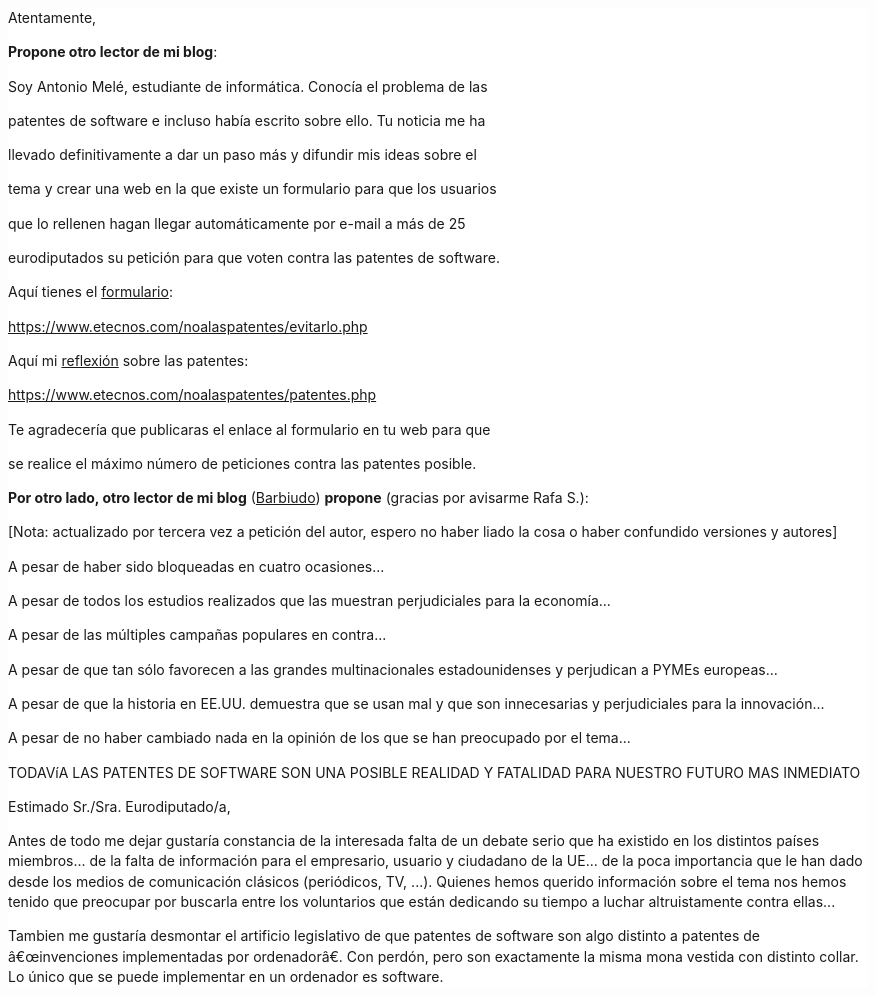 Atentamente,

**Propone otro lector de mi blog**:

Soy Antonio Melé, estudiante de informática. Conocí­a el problema de las
  
patentes de software e incluso habí­a escrito sobre ello. Tu noticia me ha
  
llevado definitivamente a dar un paso más y difundir mis ideas sobre el
  
tema y crear una web en la que existe un formulario para que los usuarios
  
que lo rellenen hagan llegar automáticamente por e-mail a más de 25
  
eurodiputados su petición para que voten contra las patentes de software.

Aquí­ tienes el [formulario](https://www.etecnos.com/noalaspatentes/evitarlo.php):
  
https://www.etecnos.com/noalaspatentes/evitarlo.php

Aquí­ mi [reflexión](https://www.etecnos.com/noalaspatentes/patentes.php) sobre las patentes:
  
https://www.etecnos.com/noalaspatentes/patentes.php

Te agradecerí­a que publicaras el enlace al formulario en tu web para que
  
se realice el máximo número de peticiones contra las patentes posible.

**Por otro lado, otro lector de mi blog** ([Barbiudo](https://barbiudo.bitacoras.com/)) **propone** (gracias por avisarme Rafa S.):
  
[Nota: actualizado por tercera vez a petición del autor, espero no haber liado la cosa o haber confundido versiones y autores]

A pesar de haber sido bloqueadas en cuatro ocasiones...
  
A pesar de todos los estudios realizados que las muestran perjudiciales para la economí­a...
  
A pesar de las múltiples campañas populares en contra...
  
A pesar de que tan sólo favorecen a las grandes multinacionales estadounidenses y perjudican a PYMEs europeas...
  
A pesar de que la historia en EE.UU. demuestra que se usan mal y que son innecesarias y perjudiciales para la innovación...
  
A pesar de no haber cambiado nada en la opinión de los que se han preocupado por el tema...

TODAVíA LAS PATENTES DE SOFTWARE SON UNA POSIBLE REALIDAD Y FATALIDAD PARA NUESTRO FUTURO MAS INMEDIATO

Estimado Sr./Sra. Eurodiputado/a,

Antes de todo me dejar gustarí­a constancia de la interesada falta de un debate serio que ha existido en los distintos paí­ses miembros... de la falta de información para el empresario, usuario y ciudadano de la UE... de la poca importancia que le han dado desde los medios de comunicación clásicos (periódicos, TV, ...). Quienes hemos querido información sobre el tema nos hemos tenido que preocupar por buscarla entre los voluntarios que están dedicando su tiempo a luchar altruistamente contra ellas...

Tambien me gustarí­a desmontar el artificio legislativo de que patentes de software son algo distinto a patentes de â€œinvenciones implementadas por ordenadorâ€. Con perdón, pero son exactamente la misma mona vestida con distinto collar. Lo único que se puede implementar en un ordenador es software.
